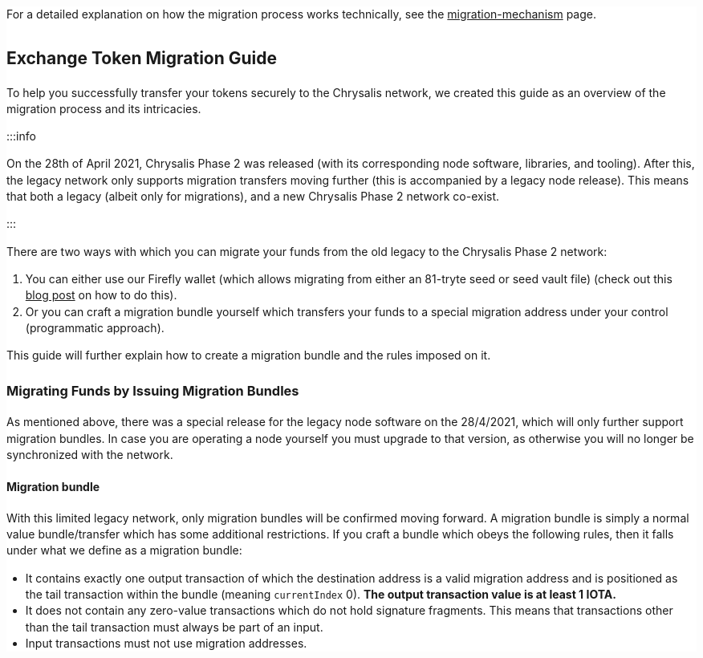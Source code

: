 For a detailed explanation on how the migration process works technically, see the [migration-mechanism](../../explanations/update/migration_mechanism.md) page.

## Exchange Token Migration Guide

To help you successfully transfer your tokens securely to the Chrysalis network, we created this guide as
an overview of the migration process and its intricacies.

:::info

On the 28th of April 2021, Chrysalis Phase 2 was released (with its corresponding node software, libraries, and tooling).
After this, the legacy network only supports migration transfers moving further (this is accompanied by a legacy
node release). This means that both a legacy (albeit only for migrations), and a new Chrysalis Phase 2 network
co-exist.

:::

There are two ways with which you can migrate your funds from the old legacy to the Chrysalis Phase 2 network:

1. You can either use our Firefly wallet (which allows migrating from either an 81-tryte seed or seed vault file)
   (check out this [blog post](https://blog.iota.org/firefly-token-migration/) on how to do this).
2. Or you can craft a migration bundle yourself which transfers your funds to a special migration address under your
   control (programmatic approach).

This guide will further explain how to create a migration bundle and the rules imposed on it.

### Migrating Funds by Issuing Migration Bundles

As mentioned above, there was a special release for the legacy node software on the 28/4/2021, which
will only further support migration bundles. In case you are operating a node yourself you must upgrade to that version,
as otherwise you will no longer be synchronized with the network.

#### Migration bundle

With this limited legacy network, only migration bundles will be confirmed moving forward. A migration bundle is simply a
normal value bundle/transfer which has some additional restrictions. If you craft a bundle which obeys the following
rules, then it falls under what we define as a migration bundle:

- It contains exactly one output transaction of which the destination address is a valid migration address and is
  positioned as the tail transaction within the bundle (meaning `currentIndex` 0). **The output transaction value is at
  least 1 IOTA.**
- It does not contain any zero-value transactions which do not hold signature fragments. This means that transactions
  other than the tail transaction must always be part of an input.
- Input transactions must not use migration addresses.
